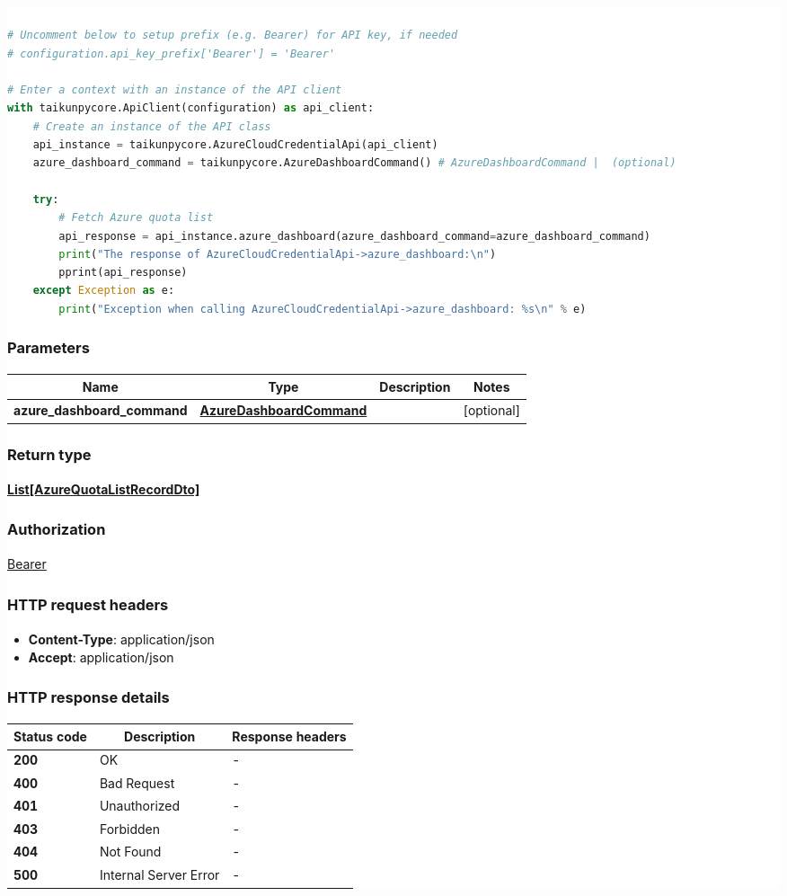 ```python

# Uncomment below to setup prefix (e.g. Bearer) for API key, if needed
# configuration.api_key_prefix['Bearer'] = 'Bearer'

# Enter a context with an instance of the API client
with taikunpycore.ApiClient(configuration) as api_client:
    # Create an instance of the API class
    api_instance = taikunpycore.AzureCloudCredentialApi(api_client)
    azure_dashboard_command = taikunpycore.AzureDashboardCommand() # AzureDashboardCommand |  (optional)

    try:
        # Fetch Azure quota list
        api_response = api_instance.azure_dashboard(azure_dashboard_command=azure_dashboard_command)
        print("The response of AzureCloudCredentialApi->azure_dashboard:\n")
        pprint(api_response)
    except Exception as e:
        print("Exception when calling AzureCloudCredentialApi->azure_dashboard: %s\n" % e)
```



### Parameters


Name | Type | Description  | Notes
------------- | ------------- | ------------- | -------------
 **azure_dashboard_command** | [**AzureDashboardCommand**](AzureDashboardCommand.md)|  | [optional] 

### Return type

[**List[AzureQuotaListRecordDto]**](AzureQuotaListRecordDto.md)

### Authorization

[Bearer](../README.md#Bearer)

### HTTP request headers

 - **Content-Type**: application/json
 - **Accept**: application/json

### HTTP response details

| Status code | Description | Response headers |
|-------------|-------------|------------------|
**200** | OK |  -  |
**400** | Bad Request |  -  |
**401** | Unauthorized |  -  |
**403** | Forbidden |  -  |
**404** | Not Found |  -  |
**500** | Internal Server Error |  -  |
